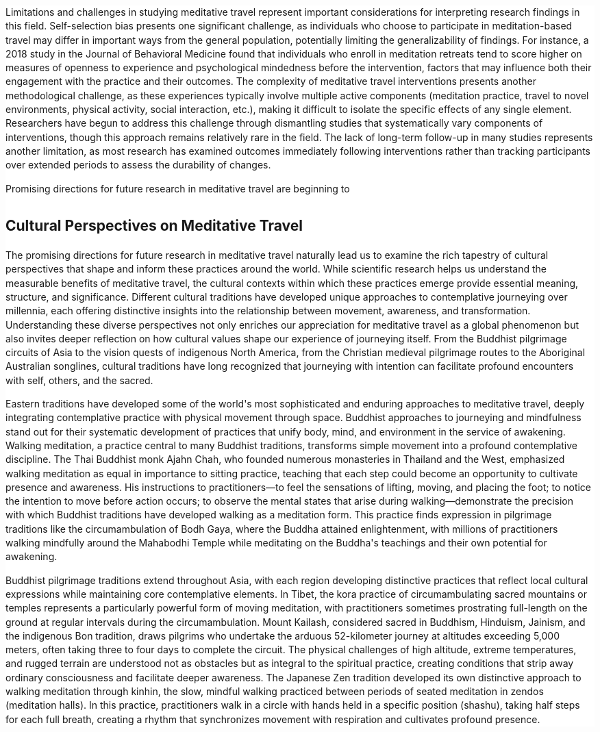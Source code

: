 Limitations and challenges in studying meditative travel represent important considerations for interpreting research findings in this field. Self-selection bias presents one significant challenge, as individuals who choose to participate in meditation-based travel may differ in important ways from the general population, potentially limiting the generalizability of findings. For instance, a 2018 study in the Journal of Behavioral Medicine found that individuals who enroll in meditation retreats tend to score higher on measures of openness to experience and psychological mindedness before the intervention, factors that may influence both their engagement with the practice and their outcomes. The complexity of meditative travel interventions presents another methodological challenge, as these experiences typically involve multiple active components (meditation practice, travel to novel environments, physical activity, social interaction, etc.), making it difficult to isolate the specific effects of any single element. Researchers have begun to address this challenge through dismantling studies that systematically vary components of interventions, though this approach remains relatively rare in the field. The lack of long-term follow-up in many studies represents another limitation, as most research has examined outcomes immediately following interventions rather than tracking participants over extended periods to assess the durability of changes.

Promising directions for future research in meditative travel are beginning to

## Cultural Perspectives on Meditative Travel

The promising directions for future research in meditative travel naturally lead us to examine the rich tapestry of cultural perspectives that shape and inform these practices around the world. While scientific research helps us understand the measurable benefits of meditative travel, the cultural contexts within which these practices emerge provide essential meaning, structure, and significance. Different cultural traditions have developed unique approaches to contemplative journeying over millennia, each offering distinctive insights into the relationship between movement, awareness, and transformation. Understanding these diverse perspectives not only enriches our appreciation for meditative travel as a global phenomenon but also invites deeper reflection on how cultural values shape our experience of journeying itself. From the Buddhist pilgrimage circuits of Asia to the vision quests of indigenous North America, from the Christian medieval pilgrimage routes to the Aboriginal Australian songlines, cultural traditions have long recognized that journeying with intention can facilitate profound encounters with self, others, and the sacred.

Eastern traditions have developed some of the world's most sophisticated and enduring approaches to meditative travel, deeply integrating contemplative practice with physical movement through space. Buddhist approaches to journeying and mindfulness stand out for their systematic development of practices that unify body, mind, and environment in the service of awakening. Walking meditation, a practice central to many Buddhist traditions, transforms simple movement into a profound contemplative discipline. The Thai Buddhist monk Ajahn Chah, who founded numerous monasteries in Thailand and the West, emphasized walking meditation as equal in importance to sitting practice, teaching that each step could become an opportunity to cultivate presence and awareness. His instructions to practitioners—to feel the sensations of lifting, moving, and placing the foot; to notice the intention to move before action occurs; to observe the mental states that arise during walking—demonstrate the precision with which Buddhist traditions have developed walking as a meditation form. This practice finds expression in pilgrimage traditions like the circumambulation of Bodh Gaya, where the Buddha attained enlightenment, with millions of practitioners walking mindfully around the Mahabodhi Temple while meditating on the Buddha's teachings and their own potential for awakening.

Buddhist pilgrimage traditions extend throughout Asia, with each region developing distinctive practices that reflect local cultural expressions while maintaining core contemplative elements. In Tibet, the kora practice of circumambulating sacred mountains or temples represents a particularly powerful form of moving meditation, with practitioners sometimes prostrating full-length on the ground at regular intervals during the circumambulation. Mount Kailash, considered sacred in Buddhism, Hinduism, Jainism, and the indigenous Bon tradition, draws pilgrims who undertake the arduous 52-kilometer journey at altitudes exceeding 5,000 meters, often taking three to four days to complete the circuit. The physical challenges of high altitude, extreme temperatures, and rugged terrain are understood not as obstacles but as integral to the spiritual practice, creating conditions that strip away ordinary consciousness and facilitate deeper awareness. The Japanese Zen tradition developed its own distinctive approach to walking meditation through kinhin, the slow, mindful walking practiced between periods of seated meditation in zendos (meditation halls). In this practice, practitioners walk in a circle with hands held in a specific position (shashu), taking half steps for each full breath, creating a rhythm that synchronizes movement with respiration and cultivates profound presence.

